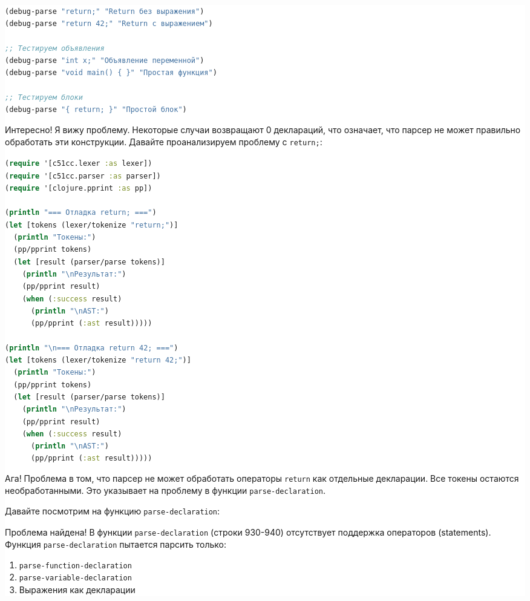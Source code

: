 ```clojure
(debug-parse "return;" "Return без выражения")
(debug-parse "return 42;" "Return с выражением")

;; Тестируем объявления
(debug-parse "int x;" "Объявление переменной")
(debug-parse "void main() { }" "Простая функция")

;; Тестируем блоки
(debug-parse "{ return; }" "Простой блок")
```

Интересно! Я вижу проблему. Некоторые случаи возвращают 0 деклараций, что означает, что парсер не может правильно обработать эти конструкции. Давайте проанализируем проблему с `return;`:

```clojure
(require '[c51cc.lexer :as lexer])
(require '[c51cc.parser :as parser])
(require '[clojure.pprint :as pp])

(println "=== Отладка return; ===")
(let [tokens (lexer/tokenize "return;")]
  (println "Токены:")
  (pp/pprint tokens)
  (let [result (parser/parse tokens)]
    (println "\nРезультат:")
    (pp/pprint result)
    (when (:success result)
      (println "\nAST:")
      (pp/pprint (:ast result)))))

(println "\n=== Отладка return 42; ===")
(let [tokens (lexer/tokenize "return 42;")]
  (println "Токены:")
  (pp/pprint tokens)
  (let [result (parser/parse tokens)]
    (println "\nРезультат:")
    (pp/pprint result)
    (when (:success result)
      (println "\nAST:")
      (pp/pprint (:ast result)))))
```

Ага! Проблема в том, что парсер не может обработать операторы `return` как отдельные декларации. Все токены остаются необработанными. Это указывает на проблему в функции `parse-declaration`.

Давайте посмотрим на функцию `parse-declaration`:

Проблема найдена! В функции `parse-declaration` (строки 930-940) отсутствует поддержка операторов (statements). Функция `parse-declaration` пытается парсить только:

1. `parse-function-declaration` 
2. `parse-variable-declaration`
3. Выражения как декларации
